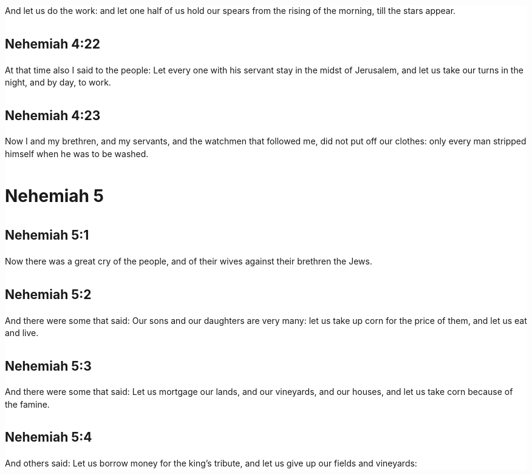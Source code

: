 And let us do the work: and let one half of us hold our spears from the rising of the morning, till the stars appear.


<a id="orgf799251"></a>

## Nehemiah 4:22

At that time also I said to the people: Let every one with his servant stay in the midst of Jerusalem, and let us take our turns in the night, and by day, to work.


<a id="org2cc47d2"></a>

## Nehemiah 4:23

Now I and my brethren, and my servants, and the watchmen that followed me, did not put off our clothes: only every man stripped himself when he was to be washed. 


<a id="org3db7b40"></a>

# Nehemiah 5


<a id="org5696d00"></a>

## Nehemiah 5:1

Now there was a great cry of the people, and of their wives against their brethren the Jews.


<a id="org3d0f4e1"></a>

## Nehemiah 5:2

And there were some that said: Our sons and our daughters are very many: let us take up corn for the price of them, and let us eat and live.


<a id="org19db159"></a>

## Nehemiah 5:3

And there were some that said: Let us mortgage our lands, and our vineyards, and our houses, and let us take corn because of the famine.


<a id="orgebb6179"></a>

## Nehemiah 5:4

And others said: Let us borrow money for the king&rsquo;s tribute, and let us give up our fields and vineyards:
